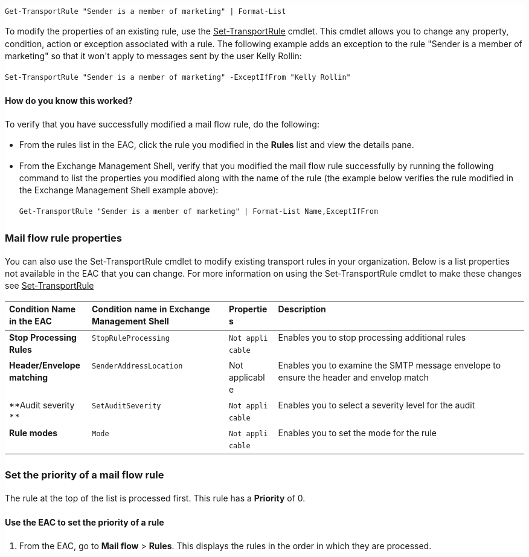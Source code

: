 ```
Get-TransportRule "Sender is a member of marketing" | Format-List
```

To modify the properties of an existing rule, use the [Set-TransportRule](http://technet.microsoft.com/library/8328125b-e166-436f-95e6-1afafdbdb89a.aspx) cmdlet. This cmdlet allows you to change any property, condition, action or exception associated with a rule. The following example adds an exception to the rule "Sender is a member of marketing" so that it won't apply to messages sent by the user Kelly Rollin: 
  
```
Set-TransportRule "Sender is a member of marketing" -ExceptIfFrom "Kelly Rollin"
```

#### How do you know this worked?

To verify that you have successfully modified a mail flow rule, do the following:
  
- From the rules list in the EAC, click the rule you modified in the **Rules** list and view the details pane. 
    
- From the Exchange Management Shell, verify that you modified the mail flow rule successfully by running the following command to list the properties you modified along with the name of the rule (the example below verifies the rule modified in the Exchange Management Shell example above):
    
  ```
  Get-TransportRule "Sender is a member of marketing" | Format-List Name,ExceptIfFrom
  ```

### Mail flow rule properties
<a name="ModifyRule"> </a>

You can also use the Set-TransportRule cmdlet to modify existing transport rules in your organization. Below is a list properties not available in the EAC that you can change. For more information on using the Set-TransportRule cmdlet to make these changes see [Set-TransportRule](http://technet.microsoft.com/library/8328125b-e166-436f-95e6-1afafdbdb89a.aspx)
  
|**Condition Name in the EAC**|**Condition name in Exchange Management Shell**|**Properties**|**Description**|
|:-----|:-----|:-----|:-----|
|**Stop Processing Rules** <br/> | `StopRuleProcessing` <br/> | ` Not applicable ` <br/> |Enables you to stop processing additional rules  <br/> |
|**Header/Envelope matching** <br/> | `SenderAddressLocation` <br/> |Not applicable  <br/> |Enables you to examine the SMTP message envelope to ensure the header and envelop match  <br/> |
|**Audit severity ** <br/> | `SetAuditSeverity` <br/> | `Not applicable` <br/> |Enables you to select a severity level for the audit  <br/> |
|**Rule modes** <br/> | `Mode` <br/> | `Not applicable` <br/> |Enables you to set the mode for the rule  <br/> |
   
### Set the priority of a mail flow rule
<a name="priority"> </a>

The rule at the top of the list is processed first. This rule has a **Priority** of 0. 
  
#### Use the EAC to set the priority of a rule

1. From the EAC, go to **Mail flow** \> **Rules**. This displays the rules in the order in which they are processed.
    